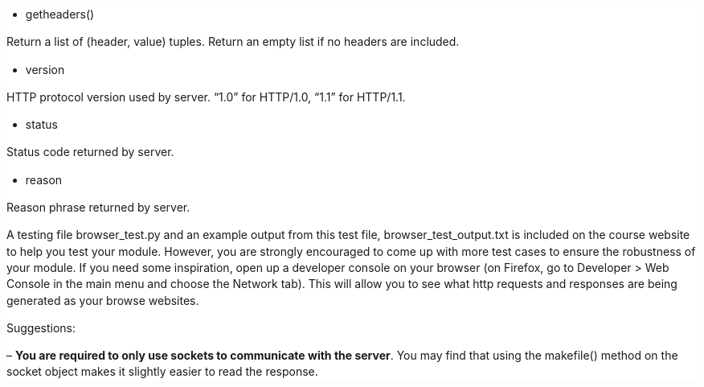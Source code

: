 <ul>

 <li>getheaders()</li>

</ul>

Return a list of (header, value) tuples. Return an empty list if no headers are included.

<ul>

 <li>version</li>

</ul>

HTTP protocol version used by server. “1.0” for HTTP/1.0, “1.1” for HTTP/1.1.




<ul>

 <li>status</li>

</ul>

Status code returned by server.




<ul>

 <li>reason</li>

</ul>

Reason phrase returned by server.




A testing file browser_test.py and an example output from this test file, browser_test_output.txt is included on the course website to help you test your module. However, you are strongly encouraged to come up with more test cases to ensure the robustness of your module. If you need some inspiration, open up a developer console on your browser (on Firefox, go to Developer &gt; Web Console in the main menu and choose the Network tab). This will allow you to see what http requests and responses are being generated as your browse websites.




Suggestions:

– <strong>You are required to only use sockets to communicate with the server</strong>. You may find that using the      makefile() method on the socket object makes it slightly easier to read the response.